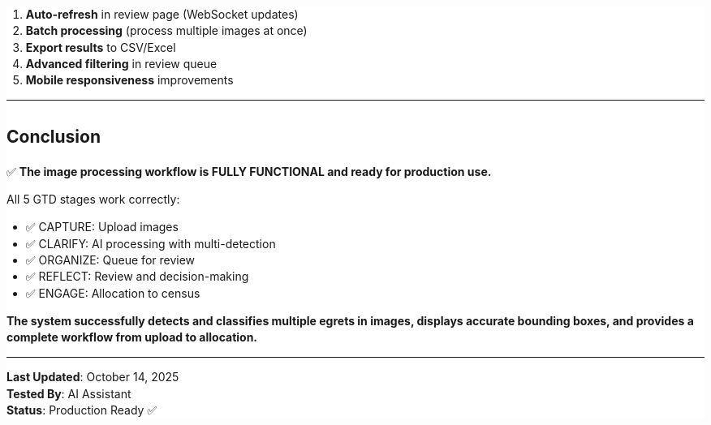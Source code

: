 1. **Auto-refresh** in review page (WebSocket updates)
2. **Batch processing** (process multiple images at once)
3. **Export results** to CSV/Excel
4. **Advanced filtering** in review queue
5. **Mobile responsiveness** improvements

---

## Conclusion

✅ **The image processing workflow is FULLY FUNCTIONAL and ready for production use.**

All 5 GTD stages work correctly:
- ✅ CAPTURE: Upload images
- ✅ CLARIFY: AI processing with multi-detection
- ✅ ORGANIZE: Queue for review
- ✅ REFLECT: Review and decision-making
- ✅ ENGAGE: Allocation to census

**The system successfully detects and classifies multiple egrets in images, displays accurate bounding boxes, and provides a complete workflow from upload to allocation.**

---

**Last Updated**: October 14, 2025  
**Tested By**: AI Assistant  
**Status**: Production Ready ✅


